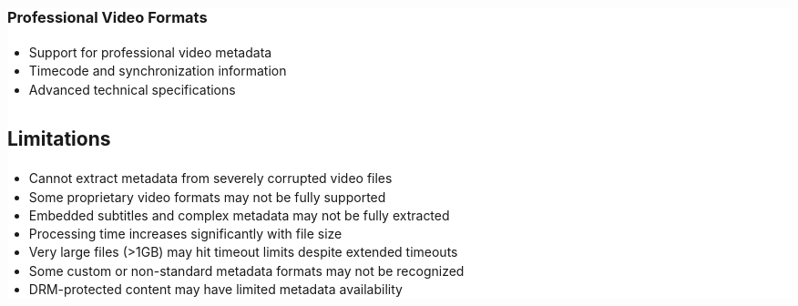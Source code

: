 ### Professional Video Formats
- Support for professional video metadata
- Timecode and synchronization information
- Advanced technical specifications

## Limitations

- Cannot extract metadata from severely corrupted video files
- Some proprietary video formats may not be fully supported
- Embedded subtitles and complex metadata may not be fully extracted
- Processing time increases significantly with file size
- Very large files (>1GB) may hit timeout limits despite extended timeouts
- Some custom or non-standard metadata formats may not be recognized
- DRM-protected content may have limited metadata availability
